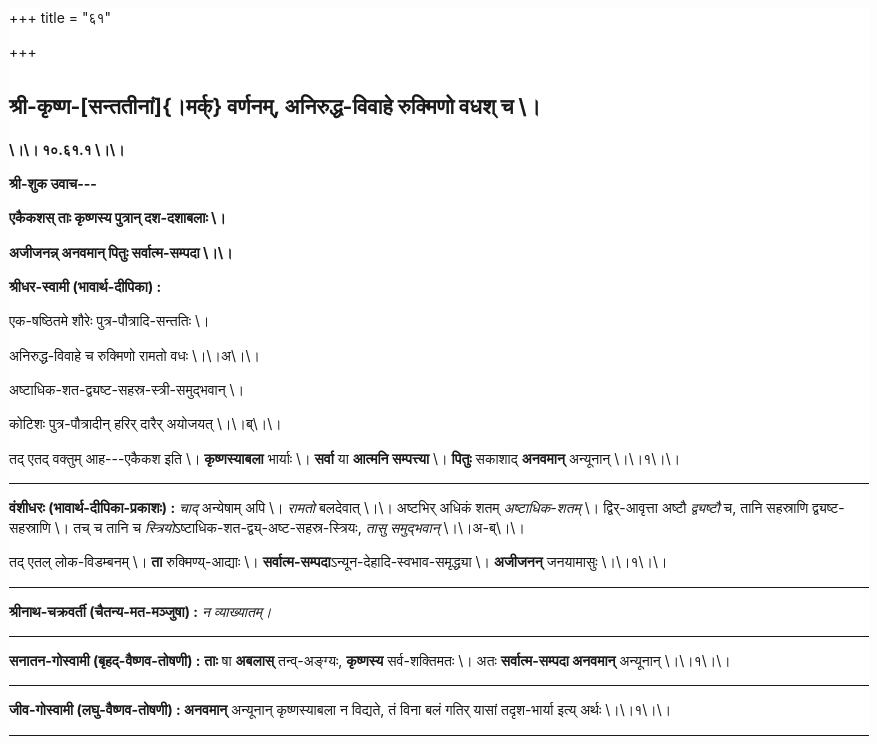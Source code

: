 +++
title = "६१"

+++

## श्री-कृष्ण-[सन्ततीनां]{।मर्क्} वर्णनम्, अनिरुद्ध-विवाहे रुक्मिणो वधश् च \।

**\।\। १०.६१.१ \।\।**

**श्री-शुक उवाच---**

**एकैकशस् ताः कृष्णस्य पुत्रान् दश-दशाबलाः \।**

**अजीजनन्न् अनवमान् पितुः सर्वात्म-सम्पदा \।\।**

**श्रीधर-स्वामी (भावार्थ-दीपिका) :**

एक-षष्ठितमे शौरेः पुत्र-पौत्रादि-सन्ततिः \।

अनिरुद्ध-विवाहे च रुक्मिणो रामतो वधः \।\।अ\।\।

अष्टाधिक-शत-द्व्यष्ट-सहस्र-स्त्री-समुद्भवान् \।

कोटिशः पुत्र-पौत्रादीन् हरिर् दारैर् अयोजयत् \।\।ब्\।\।

तद् एतद् वक्तुम् आह---एकैकश इति \। **कृष्णस्याबला** भार्याः \।
**सर्वा** या **आत्मनि सम्पत्त्या** \। **पितुः** सकाशाद् **अनवमान्**
अन्यूनान् \।\।१\।\।

---------------------------------------------------------------------------------------------------------------------

**वंशीधरः (भावार्थ-दीपिका-प्रकाशः) :** *चाद्* अन्येषाम् अपि \।
*रामतो* बलदेवात् \।\। अष्टभिर् अधिकं शतम् *अष्टाधिक-शतम्* \।
द्विर्-आवृत्ता अष्टौ *द्व्यष्टौ* च, तानि सहस्राणि द्व्यष्ट-सहस्राणि \। तच्
च तानि च *स्त्रियो*ऽष्टाधिक-शत-द्व्य्-अष्ट-सहस्र-स्त्रियः, *तासु
समुद्भवान्* \।\।अ-ब्\।\।

तद् एतल् लोक-विडम्बनम् \। **ता** रुक्मिण्य्-आद्याः \।
**सर्वात्म-सम्पदा**ऽन्यून-देहादि-स्वभाव-समृद्ध्या \। **अजीजनन्**
जनयामासुः \।\।१\।\।

---------------------------------------------------------------------------------------------------------------------

**श्रीनाथ-चक्रवर्ती (चैतन्य-मत-मञ्जुषा) :** *न व्याख्यातम्।*

---------------------------------------------------------------------------------------------------------------------

**सनातन-गोस्वामी (बृहद्-वैष्णव-तोषणी) :** **ताः** षा **अबलास्**
तन्व्-अङ्ग्यः, **कृष्णस्य** सर्व-शक्तिमतः \। अतः **सर्वात्म-सम्पदा
अनवमान्** अन्यूनान् \।\।१\।\।

---------------------------------------------------------------------------------------------------------------------

**जीव-गोस्वामी (लघु-वैष्णव-तोषणी) : अनवमान्** अन्यूनान् कृष्णस्याबला
न विद्यते, तं विना बलं गतिर् यासां तदृश-भार्या इत्य् अर्थः
\।\।१\।\।

------------------------------------------------------------------------------------------------------------


[^१३]: "स्थिरम्" इति केचित् पठन्ति।
[^१४]: कामिनी
[^१५]: १०.५९.४५